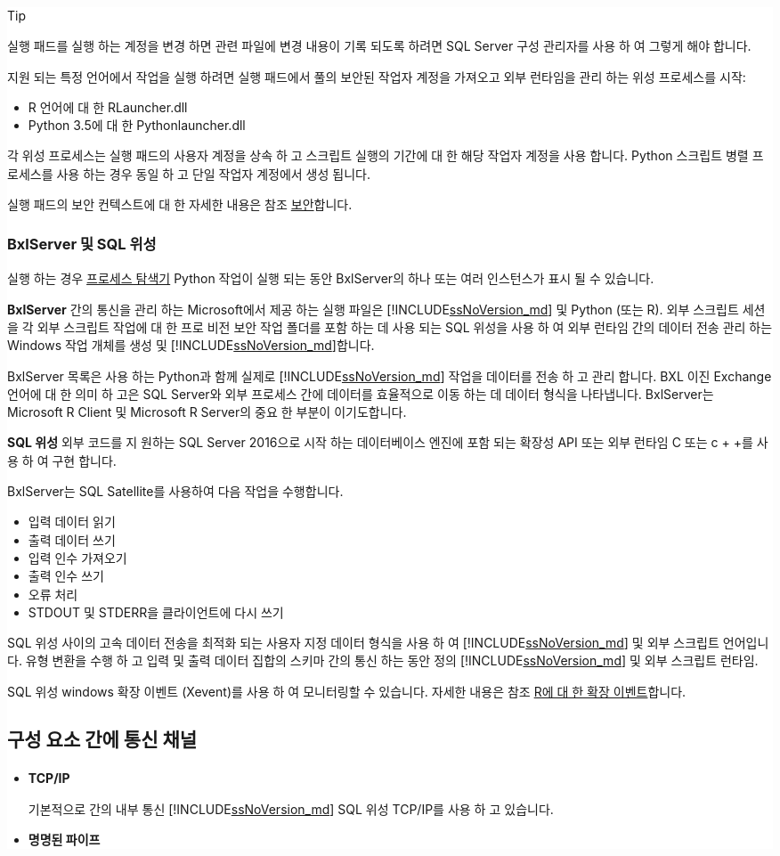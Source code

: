 > [!TIP]
> 실행 패드를 실행 하는 계정을 변경 하면 관련 파일에 변경 내용이 기록 되도록 하려면 SQL Server 구성 관리자를 사용 하 여 그렇게 해야 합니다.

지원 되는 특정 언어에서 작업을 실행 하려면 실행 패드에서 풀의 보안된 작업자 계정을 가져오고 외부 런타임을 관리 하는 위성 프로세스를 시작:

+ R 언어에 대 한 RLauncher.dll
+ Python 3.5에 대 한 Pythonlauncher.dll

각 위성 프로세스는 실행 패드의 사용자 계정을 상속 하 고 스크립트 실행의 기간에 대 한 해당 작업자 계정을 사용 합니다. Python 스크립트 병렬 프로세스를 사용 하는 경우 동일 하 고 단일 작업자 계정에서 생성 됩니다.

실행 패드의 보안 컨텍스트에 대 한 자세한 내용은 참조 [보안](security-overview-sql-server-python-services.md)합니다.

### <a name="bxlserver-and-sql-satellite"></a>BxlServer 및 SQL 위성

실행 하는 경우 [프로세스 탐색기](https://technet.microsoft.com/sysinternals/processexplorer.aspx) Python 작업이 실행 되는 동안 BxlServer의 하나 또는 여러 인스턴스가 표시 될 수 있습니다.

**BxlServer** 간의 통신을 관리 하는 Microsoft에서 제공 하는 실행 파일은 [!INCLUDE[ssNoVersion_md](../../includes/ssnoversion-md.md)] 및 Python (또는 R). 외부 스크립트 세션을 각 외부 스크립트 작업에 대 한 프로 비전 보안 작업 폴더를 포함 하는 데 사용 되는 SQL 위성을 사용 하 여 외부 런타임 간의 데이터 전송 관리 하는 Windows 작업 개체를 생성 및 [!INCLUDE[ssNoVersion_md](../../includes/ssnoversion-md.md)]합니다.

BxlServer 목록은 사용 하는 Python과 함께 실제로 [!INCLUDE[ssNoVersion_md](../../includes/ssnoversion-md.md)] 작업을 데이터를 전송 하 고 관리 합니다. BXL 이진 Exchange 언어에 대 한 의미 하 고은 SQL Server와 외부 프로세스 간에 데이터를 효율적으로 이동 하는 데 데이터 형식을 나타냅니다. BxlServer는 Microsoft R Client 및 Microsoft R Server의 중요 한 부분이 이기도합니다.

**SQL 위성** 외부 코드를 지 원하는 SQL Server 2016으로 시작 하는 데이터베이스 엔진에 포함 되는 확장성 API 또는 외부 런타임 C 또는 c + +를 사용 하 여 구현 합니다.

BxlServer는 SQL Satellite를 사용하여 다음 작업을 수행합니다.

+ 입력 데이터 읽기
+ 출력 데이터 쓰기
+ 입력 인수 가져오기
+ 출력 인수 쓰기
+ 오류 처리
+ STDOUT 및 STDERR을 클라이언트에 다시 쓰기

SQL 위성 사이의 고속 데이터 전송을 최적화 되는 사용자 지정 데이터 형식을 사용 하 여 [!INCLUDE[ssNoVersion_md](../../includes/ssnoversion-md.md)] 및 외부 스크립트 언어입니다. 유형 변환을 수행 하 고 입력 및 출력 데이터 집합의 스키마 간의 통신 하는 동안 정의 [!INCLUDE[ssNoVersion_md](../../includes/ssnoversion-md.md)] 및 외부 스크립트 런타임.

SQL 위성 windows 확장 이벤트 (Xevent)를 사용 하 여 모니터링할 수 있습니다. 자세한 내용은 참조 [R에 대 한 확장 이벤트](../../advanced-analytics/r/extended-events-for-sql-server-r-services.md)합니다.

## <a name="communication-channels-between-components"></a>구성 요소 간에 통신 채널

+ **TCP/IP**

  기본적으로 간의 내부 통신 [!INCLUDE[ssNoVersion_md](../../includes/ssnoversion-md.md)] SQL 위성 TCP/IP를 사용 하 고 있습니다.

+ **명명된 파이프**
